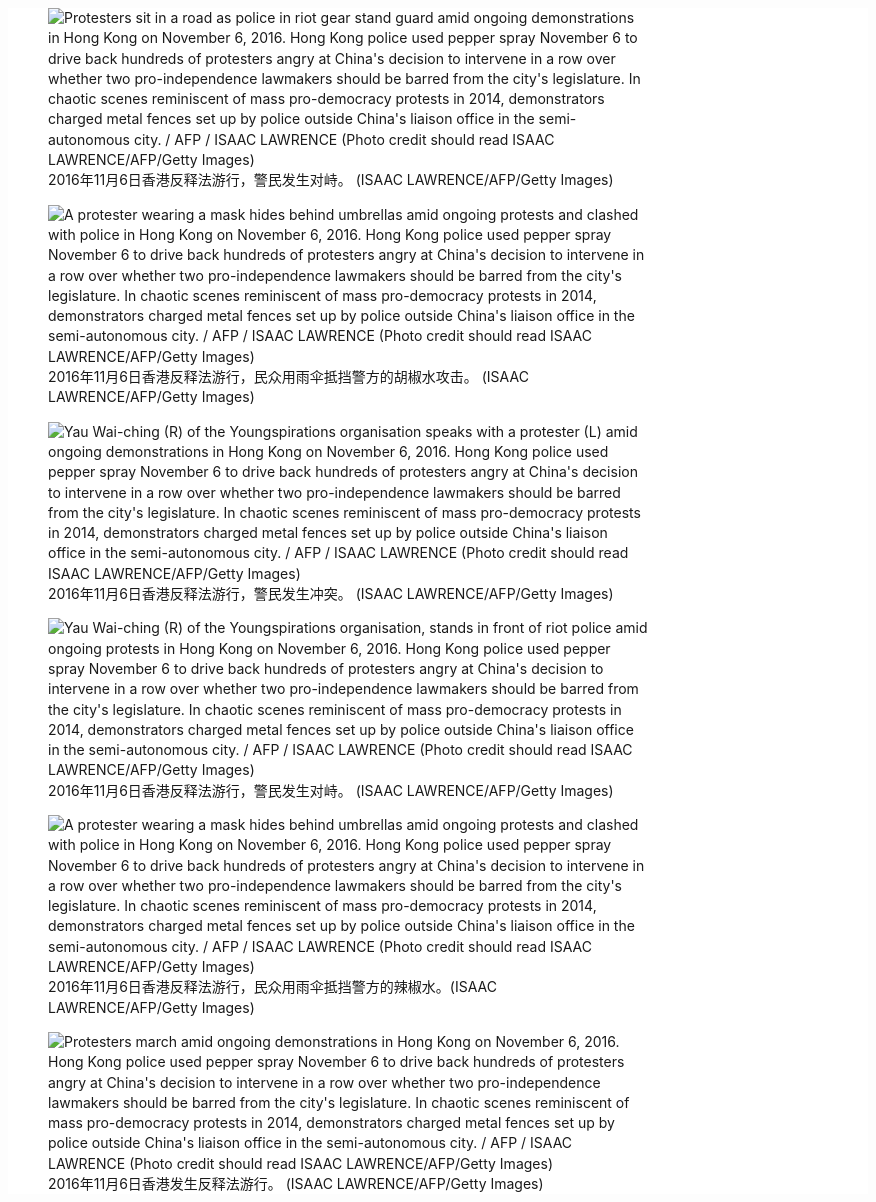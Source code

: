 <figure id="attachment_8465693" style="width: 600px" class="wp-caption aligncenter"><img class="wp-image-8465693 size-large" src="https://i.epochtimes.com/assets/uploads/2016/11/GettyImages-621420048-600x400.jpg" alt="Protesters sit in a road as police in riot gear stand guard amid ongoing demonstrations in Hong Kong on November 6, 2016. Hong Kong police used pepper spray November 6 to drive back hundreds of protesters angry at China's decision to intervene in a row over whether two pro-independence lawmakers should be barred from the city's legislature. In chaotic scenes reminiscent of mass pro-democracy protests in 2014, demonstrators charged metal fences set up by police outside China's liaison office in the semi-autonomous city. / AFP / ISAAC LAWRENCE (Photo credit should read ISAAC LAWRENCE/AFP/Getty Images)" width="600" b="400" /><figcaption class="wp-caption-text">2016年11月6日香港反释法游行，警民发生对峙。 (ISAAC LAWRENCE/AFP/Getty Images)</figcaption></figure>
<figure id="attachment_8465695" style="width: 600px" class="wp-caption aligncenter"><img class="wp-image-8465695 size-large" src="https://i.epochtimes.com/assets/uploads/2016/11/GettyImages-621420062-600x400.jpg" alt="A protester wearing a mask hides behind umbrellas amid ongoing protests and clashed with police in Hong Kong on November 6, 2016. Hong Kong police used pepper spray November 6 to drive back hundreds of protesters angry at China's decision to intervene in a row over whether two pro-independence lawmakers should be barred from the city's legislature. In chaotic scenes reminiscent of mass pro-democracy protests in 2014, demonstrators charged metal fences set up by police outside China's liaison office in the semi-autonomous city. / AFP / ISAAC LAWRENCE (Photo credit should read ISAAC LAWRENCE/AFP/Getty Images)" width="600" b="400" /><figcaption class="wp-caption-text">2016年11月6日香港反释法游行，民众用雨伞抵挡警方的胡椒水攻击。 (ISAAC LAWRENCE/AFP/Getty Images)</figcaption></figure>
<figure id="attachment_8465696" style="width: 600px" class="wp-caption aligncenter"><img class="wp-image-8465696 size-large" src="https://i.epochtimes.com/assets/uploads/2016/11/GettyImages-621420076-600x400.jpg" alt="Yau Wai-ching (R) of the Youngspirations organisation speaks with a protester (L) amid ongoing demonstrations in Hong Kong on November 6, 2016. Hong Kong police used pepper spray November 6 to drive back hundreds of protesters angry at China's decision to intervene in a row over whether two pro-independence lawmakers should be barred from the city's legislature. In chaotic scenes reminiscent of mass pro-democracy protests in 2014, demonstrators charged metal fences set up by police outside China's liaison office in the semi-autonomous city. / AFP / ISAAC LAWRENCE (Photo credit should read ISAAC LAWRENCE/AFP/Getty Images)" width="600" b="400" /><figcaption class="wp-caption-text">2016年11月6日香港反释法游行，警民发生冲突。 (ISAAC LAWRENCE/AFP/Getty Images)</figcaption></figure>
<figure id="attachment_8465697" style="width: 600px" class="wp-caption aligncenter"><img class="wp-image-8465697 size-large" src="https://i.epochtimes.com/assets/uploads/2016/11/GettyImages-621420074-600x400.jpg" alt="Yau Wai-ching (R) of the Youngspirations organisation, stands in front of riot police amid ongoing protests in Hong Kong on November 6, 2016. Hong Kong police used pepper spray November 6 to drive back hundreds of protesters angry at China's decision to intervene in a row over whether two pro-independence lawmakers should be barred from the city's legislature. In chaotic scenes reminiscent of mass pro-democracy protests in 2014, demonstrators charged metal fences set up by police outside China's liaison office in the semi-autonomous city. / AFP / ISAAC LAWRENCE (Photo credit should read ISAAC LAWRENCE/AFP/Getty Images)" width="600" b="400" /><figcaption class="wp-caption-text">2016年11月6日香港反释法游行，警民发生对峙。 (ISAAC LAWRENCE/AFP/Getty Images)</figcaption></figure>
<figure id="attachment_8465698" style="width: 600px" class="wp-caption aligncenter"><img class="wp-image-8465698 size-large" src="https://i.epochtimes.com/assets/uploads/2016/11/GettyImages-621420078-600x400.jpg" alt="A protester wearing a mask hides behind umbrellas amid ongoing protests and clashed with police in Hong Kong on November 6, 2016. Hong Kong police used pepper spray November 6 to drive back hundreds of protesters angry at China's decision to intervene in a row over whether two pro-independence lawmakers should be barred from the city's legislature. In chaotic scenes reminiscent of mass pro-democracy protests in 2014, demonstrators charged metal fences set up by police outside China's liaison office in the semi-autonomous city. / AFP / ISAAC LAWRENCE (Photo credit should read ISAAC LAWRENCE/AFP/Getty Images)" width="600" b="400" /><figcaption class="wp-caption-text">2016年11月6日香港反释法游行，民众用雨伞抵挡警方的辣椒水。(ISAAC LAWRENCE/AFP/Getty Images)</figcaption></figure>
<figure id="attachment_8465699" style="width: 600px" class="wp-caption aligncenter"><img class="wp-image-8465699 size-large" src="https://i.epochtimes.com/assets/uploads/2016/11/GettyImages-621427648-600x400.jpg" alt="Protesters march amid ongoing demonstrations in Hong Kong on November 6, 2016. Hong Kong police used pepper spray November 6 to drive back hundreds of protesters angry at China's decision to intervene in a row over whether two pro-independence lawmakers should be barred from the city's legislature. In chaotic scenes reminiscent of mass pro-democracy protests in 2014, demonstrators charged metal fences set up by police outside China's liaison office in the semi-autonomous city. / AFP / ISAAC LAWRENCE (Photo credit should read ISAAC LAWRENCE/AFP/Getty Images)" width="600" b="400" /><figcaption class="wp-caption-text">2016年11月6日香港发生反释法游行。 (ISAAC LAWRENCE/AFP/Getty Images)</figcaption></figure>